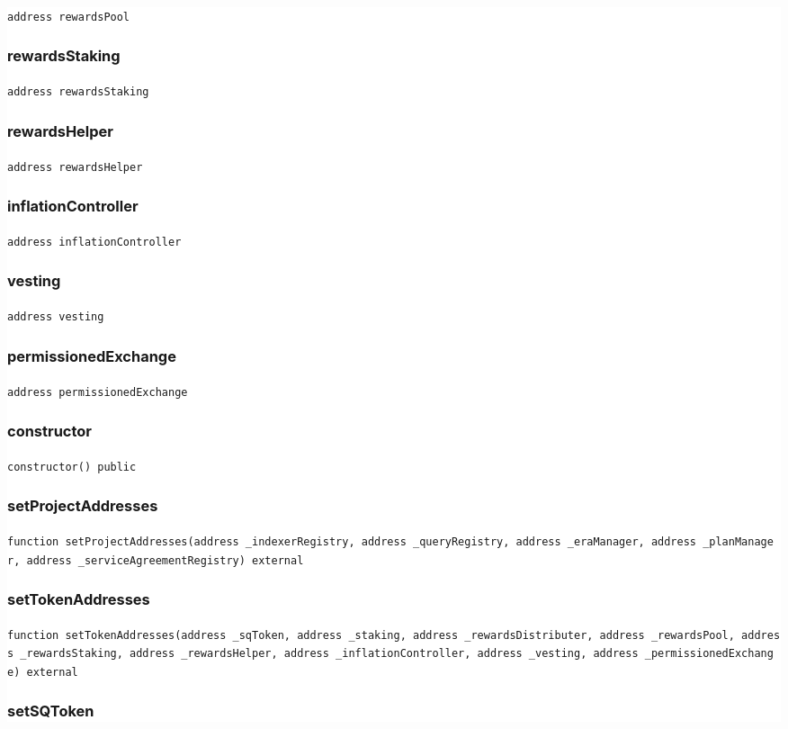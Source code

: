 ```solidity
address rewardsPool
```

### rewardsStaking

```solidity
address rewardsStaking
```

### rewardsHelper

```solidity
address rewardsHelper
```

### inflationController

```solidity
address inflationController
```

### vesting

```solidity
address vesting
```

### permissionedExchange

```solidity
address permissionedExchange
```

### constructor

```solidity
constructor() public
```

### setProjectAddresses

```solidity
function setProjectAddresses(address _indexerRegistry, address _queryRegistry, address _eraManager, address _planManager, address _serviceAgreementRegistry) external
```

### setTokenAddresses

```solidity
function setTokenAddresses(address _sqToken, address _staking, address _rewardsDistributer, address _rewardsPool, address _rewardsStaking, address _rewardsHelper, address _inflationController, address _vesting, address _permissionedExchange) external
```

### setSQToken
